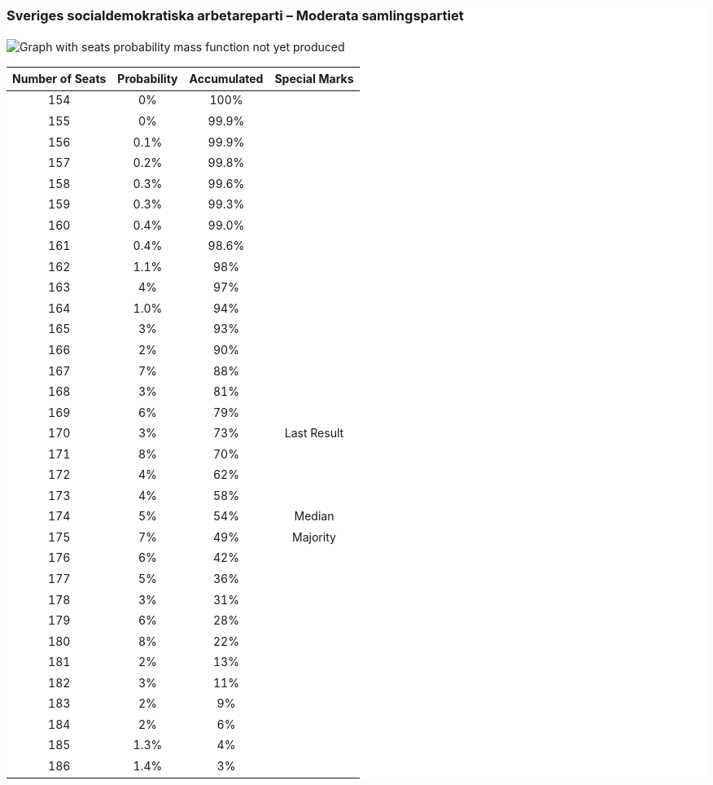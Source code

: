 ### Sveriges socialdemokratiska arbetareparti – Moderata samlingspartiet

![Graph with seats probability mass function not yet produced](2020-11-22-Ipsos-coalitions-seats-pmf-s–m.png "Seats Probability Mass Function")

| Number of Seats | Probability | Accumulated | Special Marks |
|:---------------:|:-----------:|:-----------:|:-------------:|
| 154 | 0% | 100% |  |
| 155 | 0% | 99.9% |  |
| 156 | 0.1% | 99.9% |  |
| 157 | 0.2% | 99.8% |  |
| 158 | 0.3% | 99.6% |  |
| 159 | 0.3% | 99.3% |  |
| 160 | 0.4% | 99.0% |  |
| 161 | 0.4% | 98.6% |  |
| 162 | 1.1% | 98% |  |
| 163 | 4% | 97% |  |
| 164 | 1.0% | 94% |  |
| 165 | 3% | 93% |  |
| 166 | 2% | 90% |  |
| 167 | 7% | 88% |  |
| 168 | 3% | 81% |  |
| 169 | 6% | 79% |  |
| 170 | 3% | 73% | Last Result |
| 171 | 8% | 70% |  |
| 172 | 4% | 62% |  |
| 173 | 4% | 58% |  |
| 174 | 5% | 54% | Median |
| 175 | 7% | 49% | Majority |
| 176 | 6% | 42% |  |
| 177 | 5% | 36% |  |
| 178 | 3% | 31% |  |
| 179 | 6% | 28% |  |
| 180 | 8% | 22% |  |
| 181 | 2% | 13% |  |
| 182 | 3% | 11% |  |
| 183 | 2% | 9% |  |
| 184 | 2% | 6% |  |
| 185 | 1.3% | 4% |  |
| 186 | 1.4% | 3% |  |